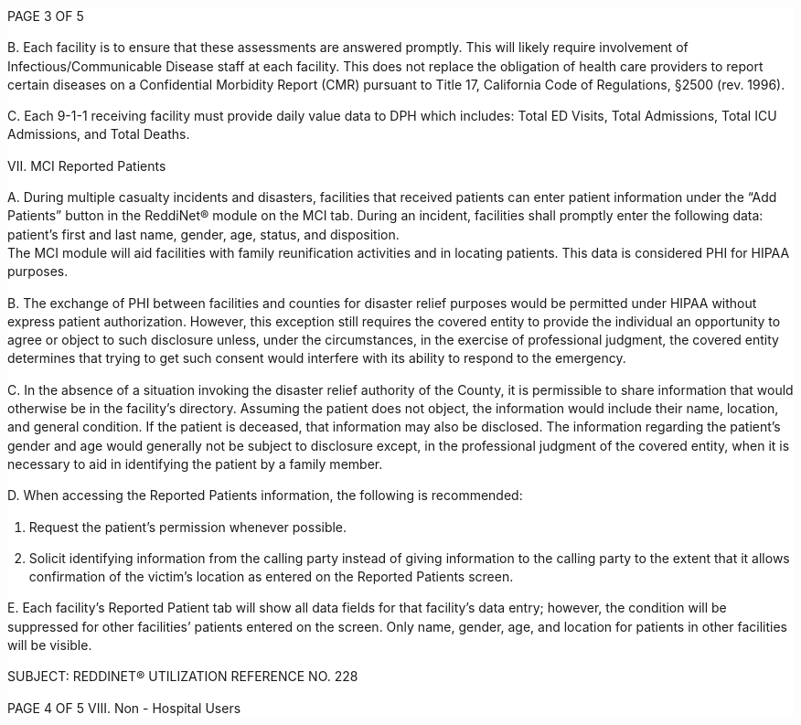 PAGE 3 OF 5 
 
B. Each facility is to ensure that these assessments are answered promptly. This 
will likely require involvement of Infectious/Communicable Disease staff at each 
facility. This does not replace the obligation of health care providers to report 
certain diseases on a Confidential Morbidity Report (CMR) pursuant to Title 17, 
California Code of Regulations, §2500 (rev. 1996). 
 
C. Each 9-1-1 receiving facility must provide daily value data to DPH which 
includes: Total ED Visits, Total Admissions, Total ICU Admissions, and Total 
Deaths. 
 
VII. MCI Reported Patients 
 
A. During multiple casualty incidents and disasters, facilities that received patients 
can enter patient information under the “Add Patients” button in the ReddiNet® 
module on the MCI tab. During an incident, facilities shall promptly enter the 
following data: patient’s first and last name, gender, age, status, and disposition.  
The MCI module will aid facilities with family reunification activities and in locating 
patients. This data is considered PHI for HIPAA purposes. 
 
B. The exchange of PHI between facilities and counties for disaster relief purposes 
would be permitted under HIPAA without express patient authorization. However, 
this exception still requires the covered entity to provide the individual an 
opportunity to agree or object to such disclosure unless, under the 
circumstances, in the exercise of professional judgment, the covered entity 
determines that trying to get such consent would interfere with its ability to 
respond to the emergency. 
 
C. In the absence of a situation invoking the disaster relief authority of the County, it 
is permissible to share information that would otherwise be in the facility’s 
directory. Assuming the patient does not object, the information would include 
their name, location, and general condition. If the patient is deceased, that 
information may also be disclosed. The information regarding the patient’s 
gender and age would generally not be subject to disclosure except, in the 
professional judgment of the covered entity, when it is necessary to aid in 
identifying the patient by a family member. 
 
D. When accessing the Reported Patients information, the following is 
recommended: 
 
1. Request the patient’s permission whenever possible. 
 
2. Solicit identifying information from the calling party instead of giving 
information to the calling party to the extent that it allows confirmation of 
the victim’s location as entered on the Reported Patients screen. 
 
E. Each facility’s Reported Patient tab will show all data fields for that facility’s data 
entry; however, the condition will be suppressed for other facilities’ patients 
entered on the screen. Only name, gender, age, and location for patients in other 
facilities will be visible. 
 
 
 

SUBJECT: REDDINET® UTILIZATION REFERENCE NO. 228 
 
PAGE 4 OF 5 
VIII. Non - Hospital Users 
 